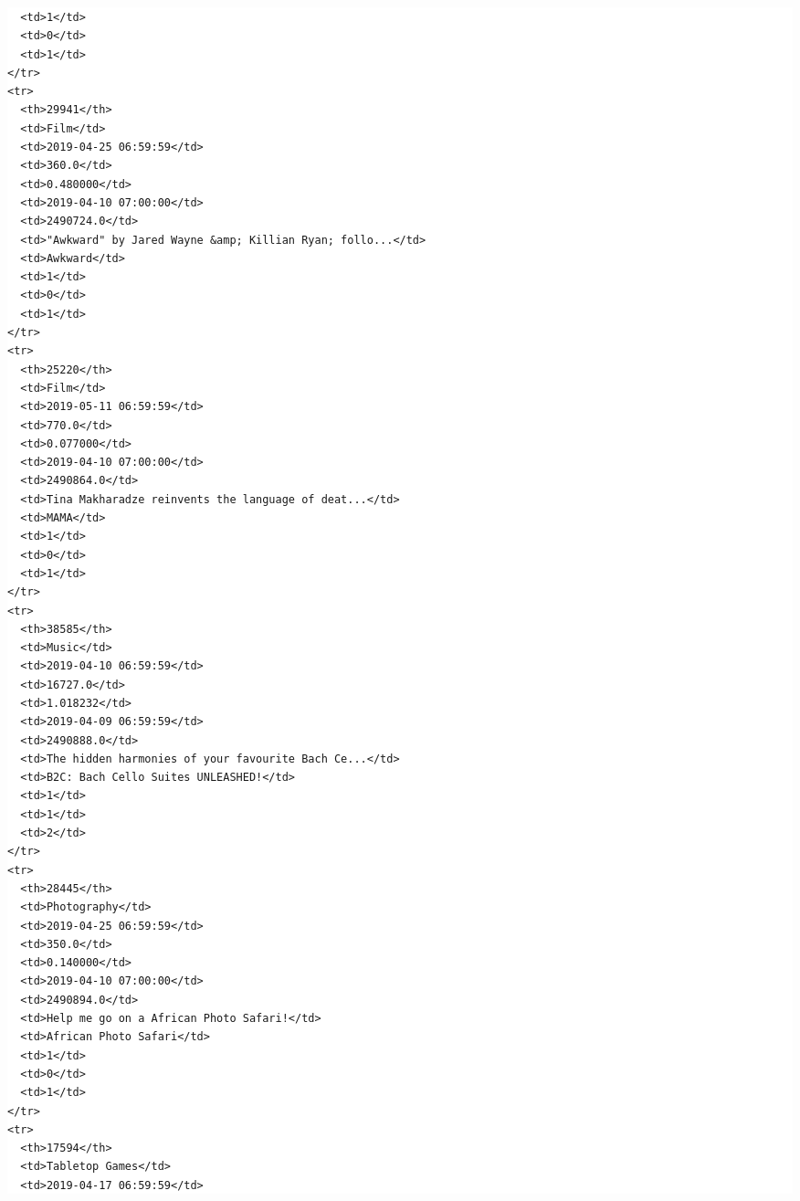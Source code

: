       <td>1</td>
      <td>0</td>
      <td>1</td>
    </tr>
    <tr>
      <th>29941</th>
      <td>Film</td>
      <td>2019-04-25 06:59:59</td>
      <td>360.0</td>
      <td>0.480000</td>
      <td>2019-04-10 07:00:00</td>
      <td>2490724.0</td>
      <td>"Awkward" by Jared Wayne &amp; Killian Ryan; follo...</td>
      <td>Awkward</td>
      <td>1</td>
      <td>0</td>
      <td>1</td>
    </tr>
    <tr>
      <th>25220</th>
      <td>Film</td>
      <td>2019-05-11 06:59:59</td>
      <td>770.0</td>
      <td>0.077000</td>
      <td>2019-04-10 07:00:00</td>
      <td>2490864.0</td>
      <td>Tina Makharadze reinvents the language of deat...</td>
      <td>MAMA</td>
      <td>1</td>
      <td>0</td>
      <td>1</td>
    </tr>
    <tr>
      <th>38585</th>
      <td>Music</td>
      <td>2019-04-10 06:59:59</td>
      <td>16727.0</td>
      <td>1.018232</td>
      <td>2019-04-09 06:59:59</td>
      <td>2490888.0</td>
      <td>The hidden harmonies of your favourite Bach Ce...</td>
      <td>B2C: Bach Cello Suites UNLEASHED!</td>
      <td>1</td>
      <td>1</td>
      <td>2</td>
    </tr>
    <tr>
      <th>28445</th>
      <td>Photography</td>
      <td>2019-04-25 06:59:59</td>
      <td>350.0</td>
      <td>0.140000</td>
      <td>2019-04-10 07:00:00</td>
      <td>2490894.0</td>
      <td>Help me go on a African Photo Safari!</td>
      <td>African Photo Safari</td>
      <td>1</td>
      <td>0</td>
      <td>1</td>
    </tr>
    <tr>
      <th>17594</th>
      <td>Tabletop Games</td>
      <td>2019-04-17 06:59:59</td>